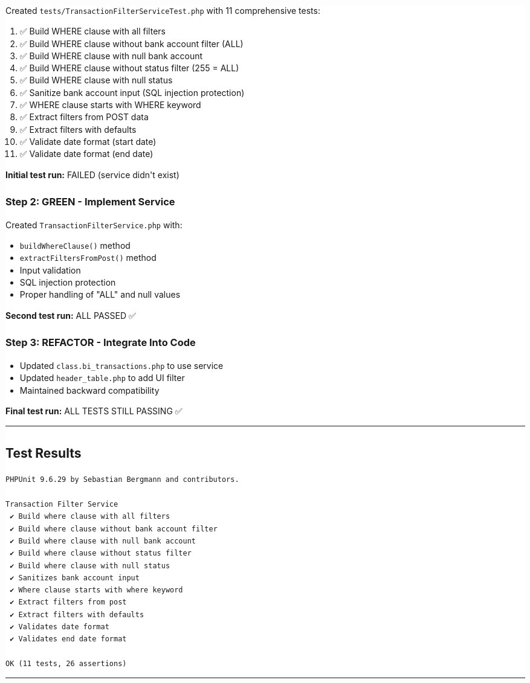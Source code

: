 Created `tests/TransactionFilterServiceTest.php` with 11 comprehensive tests:
1. ✅ Build WHERE clause with all filters
2. ✅ Build WHERE clause without bank account filter (ALL)
3. ✅ Build WHERE clause with null bank account
4. ✅ Build WHERE clause without status filter (255 = ALL)
5. ✅ Build WHERE clause with null status
6. ✅ Sanitize bank account input (SQL injection protection)
7. ✅ WHERE clause starts with WHERE keyword
8. ✅ Extract filters from POST data
9. ✅ Extract filters with defaults
10. ✅ Validate date format (start date)
11. ✅ Validate date format (end date)

**Initial test run:** FAILED (service didn't exist)

### Step 2: GREEN - Implement Service

Created `TransactionFilterService.php` with:
- `buildWhereClause()` method
- `extractFiltersFromPost()` method
- Input validation
- SQL injection protection
- Proper handling of "ALL" and null values

**Second test run:** ALL PASSED ✅

### Step 3: REFACTOR - Integrate Into Code

- Updated `class.bi_transactions.php` to use service
- Updated `header_table.php` to add UI filter
- Maintained backward compatibility

**Final test run:** ALL TESTS STILL PASSING ✅

---

## Test Results

```
PHPUnit 9.6.29 by Sebastian Bergmann and contributors.

Transaction Filter Service
 ✔ Build where clause with all filters
 ✔ Build where clause without bank account filter
 ✔ Build where clause with null bank account
 ✔ Build where clause without status filter
 ✔ Build where clause with null status
 ✔ Sanitizes bank account input
 ✔ Where clause starts with where keyword
 ✔ Extract filters from post
 ✔ Extract filters with defaults
 ✔ Validates date format
 ✔ Validates end date format

OK (11 tests, 26 assertions)
```

---